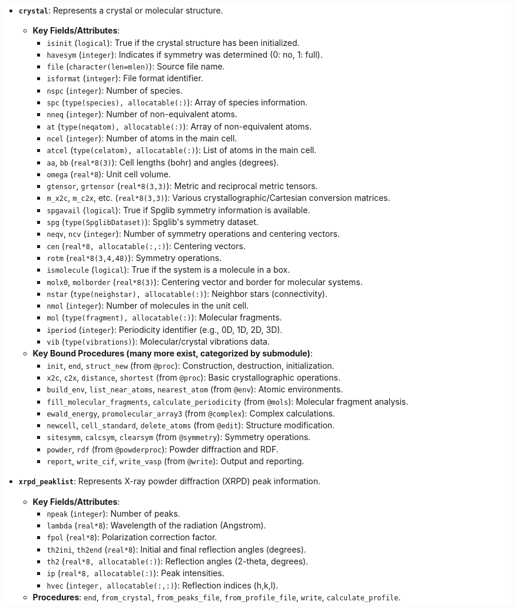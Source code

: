 *   **`crystal`**: Represents a crystal or molecular structure.
    *   **Key Fields/Attributes**:
        *   `isinit` (`logical`): True if the crystal structure has been initialized.
        *   `havesym` (`integer`): Indicates if symmetry was determined (0: no, 1: full).
        *   `file` (`character(len=mlen)`): Source file name.
        *   `isformat` (`integer`): File format identifier.
        *   `nspc` (`integer`): Number of species.
        *   `spc` (`type(species), allocatable(:)`): Array of species information.
        *   `nneq` (`integer`): Number of non-equivalent atoms.
        *   `at` (`type(neqatom), allocatable(:)`): Array of non-equivalent atoms.
        *   `ncel` (`integer`): Number of atoms in the main cell.
        *   `atcel` (`type(celatom), allocatable(:)`): List of atoms in the main cell.
        *   `aa`, `bb` (`real*8(3)`): Cell lengths (bohr) and angles (degrees).
        *   `omega` (`real*8`): Unit cell volume.
        *   `gtensor`, `grtensor` (`real*8(3,3)`): Metric and reciprocal metric tensors.
        *   `m_x2c`, `m_c2x`, etc. (`real*8(3,3)`): Various crystallographic/Cartesian conversion matrices.
        *   `spgavail` (`logical`): True if Spglib symmetry information is available.
        *   `spg` (`type(SpglibDataset)`): Spglib's symmetry dataset.
        *   `neqv`, `ncv` (`integer`): Number of symmetry operations and centering vectors.
        *   `cen` (`real*8, allocatable(:,:)`): Centering vectors.
        *   `rotm` (`real*8(3,4,48)`): Symmetry operations.
        *   `ismolecule` (`logical`): True if the system is a molecule in a box.
        *   `molx0`, `molborder` (`real*8(3)`): Centering vector and border for molecular systems.
        *   `nstar` (`type(neighstar), allocatable(:)`): Neighbor stars (connectivity).
        *   `nmol` (`integer`): Number of molecules in the unit cell.
        *   `mol` (`type(fragment), allocatable(:)`): Molecular fragments.
        *   `iperiod` (`integer`): Periodicity identifier (e.g., 0D, 1D, 2D, 3D).
        *   `vib` (`type(vibrations)`): Molecular/crystal vibrations data.
    *   **Key Bound Procedures (many more exist, categorized by submodule)**:
        *   `init`, `end`, `struct_new` (from `@proc`): Construction, destruction, initialization.
        *   `x2c`, `c2x`, `distance`, `shortest` (from `@proc`): Basic crystallographic operations.
        *   `build_env`, `list_near_atoms`, `nearest_atom` (from `@env`): Atomic environments.
        *   `fill_molecular_fragments`, `calculate_periodicity` (from `@mols`): Molecular fragment analysis.
        *   `ewald_energy`, `promolecular_array3` (from `@complex`): Complex calculations.
        *   `newcell`, `cell_standard`, `delete_atoms` (from `@edit`): Structure modification.
        *   `sitesymm`, `calcsym`, `clearsym` (from `@symmetry`): Symmetry operations.
        *   `powder`, `rdf` (from `@powderproc`): Powder diffraction and RDF.
        *   `report`, `write_cif`, `write_vasp` (from `@write`): Output and reporting.

*   **`xrpd_peaklist`**: Represents X-ray powder diffraction (XRPD) peak information.
    *   **Key Fields/Attributes**:
        *   `npeak` (`integer`): Number of peaks.
        *   `lambda` (`real*8`): Wavelength of the radiation (Angstrom).
        *   `fpol` (`real*8`): Polarization correction factor.
        *   `th2ini`, `th2end` (`real*8`): Initial and final reflection angles (degrees).
        *   `th2` (`real*8, allocatable(:)`): Reflection angles (2-theta, degrees).
        *   `ip` (`real*8, allocatable(:)`): Peak intensities.
        *   `hvec` (`integer, allocatable(:,:)`): Reflection indices (h,k,l).
    *   **Procedures**: `end`, `from_crystal`, `from_peaks_file`, `from_profile_file`, `write`, `calculate_profile`.

